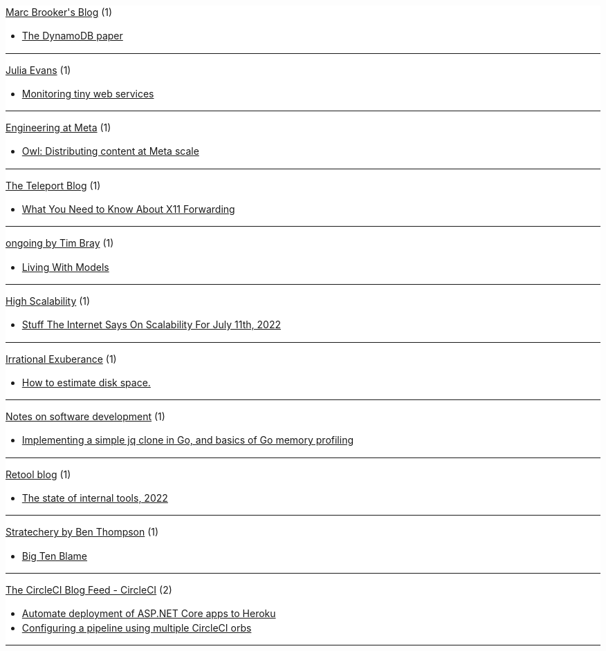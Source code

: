 [Marc Brooker&#39;s Blog](#bc262e531f16a3f86a11edeaa719e9c5) (1)
* [The DynamoDB paper](#0262dbad4048c204ed67b94354909f49) <a name="toc_0262dbad4048c204ed67b94354909f49" />
---

[Julia Evans](#6711cac74c9ca9f828bdb1b3a557f304) (1)
* [Monitoring tiny web services](#c186078009d7712aa14699522b413c2d) <a name="toc_c186078009d7712aa14699522b413c2d" />
---

[Engineering at Meta](#6d6d3c9a30e8f8bc4e00be2c04fa8d87) (1)
* [Owl: Distributing content at Meta scale](#7487fa17281c53b54eb0e837aefa16c4) <a name="toc_7487fa17281c53b54eb0e837aefa16c4" />
---

[The Teleport Blog](#9eaee0be0f33048d74a1177470809478) (1)
* [What You Need to Know About X11 Forwarding](#44c9a99fcd03afa269b03d56a5233ec8) <a name="toc_44c9a99fcd03afa269b03d56a5233ec8" />
---

[ongoing by Tim Bray](#984a8e1d18d898a18aa4289a8000aaa6) (1)
* [Living With Models](#1792a3ea886cf7d1ec0e20def7fd75a2) <a name="toc_1792a3ea886cf7d1ec0e20def7fd75a2" />
---

[High Scalability](#76a48516aa85d0b12f7a8f69a652f258) (1)
* [Stuff The Internet Says On Scalability For July 11th, 2022](#14b7943012ffb50a988a45a82e006380) <a name="toc_14b7943012ffb50a988a45a82e006380" />
---

[Irrational Exuberance](#84c24a1a4777c309ed1414bf565d0c12) (1)
* [How to estimate disk space.](#9dd970788df80034b77f17ec46e7635f) <a name="toc_9dd970788df80034b77f17ec46e7635f" />
---

[Notes on software development](#98998bcf7c9aa508e7e337c96ec90717) (1)
* [Implementing a simple jq clone in Go, and basics of Go memory profiling](#7dd43d0ab7e23f151ff05a897794f25e) <a name="toc_7dd43d0ab7e23f151ff05a897794f25e" />
---

[Retool blog](#1266503d85d61d98c9b58fe1e72531a6) (1)
* [The state of internal tools, 2022](#2d1302eb92803323719cc7c949cd1df8) <a name="toc_2d1302eb92803323719cc7c949cd1df8" />
---

[Stratechery by Ben Thompson](#949265e532d713e21f511bd31cf604b9) (1)
* [Big Ten Blame](#28d9c3eb2c30f50f459d6d435785adc3) <a name="toc_28d9c3eb2c30f50f459d6d435785adc3" />
---

[The CircleCI Blog Feed - CircleCI](#50d99b01755c1e1dd736dceace4f366d) (2)
* [Automate deployment of ASP.NET Core apps to Heroku](#52de45db1e0b7aeb894c8bf21135b13f) <a name="toc_52de45db1e0b7aeb894c8bf21135b13f" />
* [Configuring a pipeline using multiple CircleCI orbs](#2b8afdd5ec5a321c9b1ce68de0cfbe4b) <a name="toc_2b8afdd5ec5a321c9b1ce68de0cfbe4b" />
---
